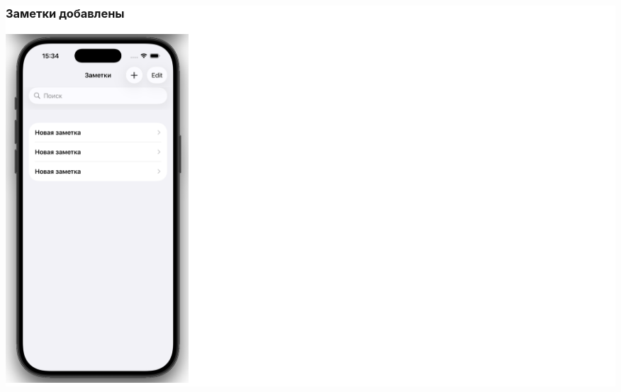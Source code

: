 ### Заметки добавлены
<img src="https://github.com/AlekseyRodimkin/Simple_Notes_ios/blob/main/Readme_images/new.png" style="width:30%;">
